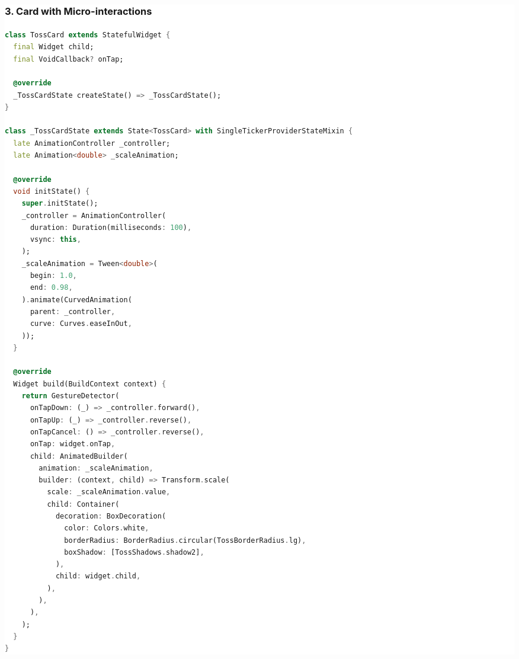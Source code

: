 ### 3. Card with Micro-interactions
```dart
class TossCard extends StatefulWidget {
  final Widget child;
  final VoidCallback? onTap;
  
  @override
  _TossCardState createState() => _TossCardState();
}

class _TossCardState extends State<TossCard> with SingleTickerProviderStateMixin {
  late AnimationController _controller;
  late Animation<double> _scaleAnimation;
  
  @override
  void initState() {
    super.initState();
    _controller = AnimationController(
      duration: Duration(milliseconds: 100),
      vsync: this,
    );
    _scaleAnimation = Tween<double>(
      begin: 1.0,
      end: 0.98,
    ).animate(CurvedAnimation(
      parent: _controller,
      curve: Curves.easeInOut,
    ));
  }
  
  @override
  Widget build(BuildContext context) {
    return GestureDetector(
      onTapDown: (_) => _controller.forward(),
      onTapUp: (_) => _controller.reverse(),
      onTapCancel: () => _controller.reverse(),
      onTap: widget.onTap,
      child: AnimatedBuilder(
        animation: _scaleAnimation,
        builder: (context, child) => Transform.scale(
          scale: _scaleAnimation.value,
          child: Container(
            decoration: BoxDecoration(
              color: Colors.white,
              borderRadius: BorderRadius.circular(TossBorderRadius.lg),
              boxShadow: [TossShadows.shadow2],
            ),
            child: widget.child,
          ),
        ),
      ),
    );
  }
}
```
